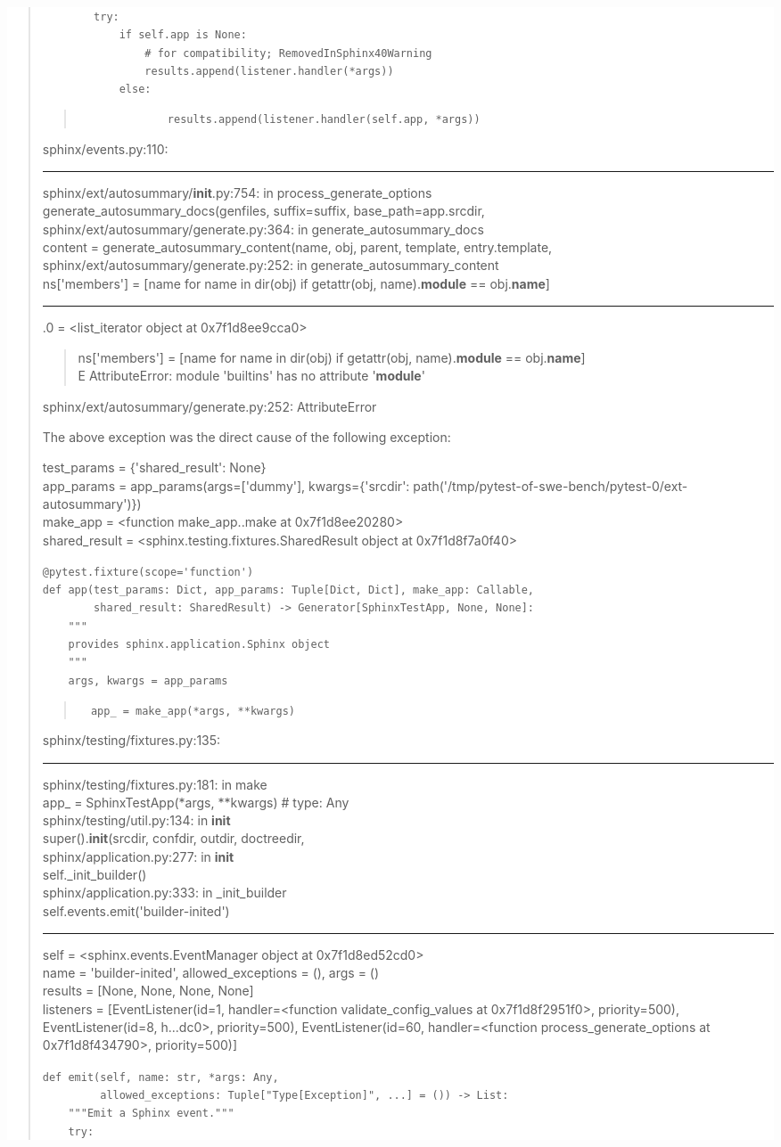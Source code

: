 >             try:  
>                 if self.app is None:  
>                     # for compatibility; RemovedInSphinx40Warning  
>                     results.append(listener.handler(*args))  
>                 else:  
> >                   results.append(listener.handler(self.app, *args))  
>   
> sphinx/events.py:110:   
> _ _ _ _ _ _ _ _ _ _ _ _ _ _ _ _ _ _ _ _ _ _ _ _ _ _ _ _ _ _ _ _ _ _ _ _ _ _ _ _   
> sphinx/ext/autosummary/__init__.py:754: in process_generate_options  
>     generate_autosummary_docs(genfiles, suffix=suffix, base_path=app.srcdir,  
> sphinx/ext/autosummary/generate.py:364: in generate_autosummary_docs  
>     content = generate_autosummary_content(name, obj, parent, template, entry.template,  
> sphinx/ext/autosummary/generate.py:252: in generate_autosummary_content  
>     ns['members'] = [name for name in dir(obj) if getattr(obj, name).__module__ == obj.__name__]  
> _ _ _ _ _ _ _ _ _ _ _ _ _ _ _ _ _ _ _ _ _ _ _ _ _ _ _ _ _ _ _ _ _ _ _ _ _ _ _ _   
>   
> .0 = <list_iterator object at 0x7f1d8ee9cca0>  
>   
> >   ns['members'] = [name for name in dir(obj) if getattr(obj, name).__module__ == obj.__name__]  
> E   AttributeError: module 'builtins' has no attribute '__module__'  
>   
> sphinx/ext/autosummary/generate.py:252: AttributeError  
>   
> The above exception was the direct cause of the following exception:  
>   
> test_params = {'shared_result': None}  
> app_params = app_params(args=['dummy'], kwargs={'srcdir': path('/tmp/pytest-of-swe-bench/pytest-0/ext-autosummary')})  
> make_app = <function make_app.<locals>.make at 0x7f1d8ee20280>  
> shared_result = <sphinx.testing.fixtures.SharedResult object at 0x7f1d8f7a0f40>  
>   
>     @pytest.fixture(scope='function')  
>     def app(test_params: Dict, app_params: Tuple[Dict, Dict], make_app: Callable,  
>             shared_result: SharedResult) -> Generator[SphinxTestApp, None, None]:  
>         """  
>         provides sphinx.application.Sphinx object  
>         """  
>         args, kwargs = app_params  
> >       app_ = make_app(*args, **kwargs)  
>   
> sphinx/testing/fixtures.py:135:   
> _ _ _ _ _ _ _ _ _ _ _ _ _ _ _ _ _ _ _ _ _ _ _ _ _ _ _ _ _ _ _ _ _ _ _ _ _ _ _ _   
> sphinx/testing/fixtures.py:181: in make  
>     app_ = SphinxTestApp(*args, **kwargs)  # type: Any  
> sphinx/testing/util.py:134: in __init__  
>     super().__init__(srcdir, confdir, outdir, doctreedir,  
> sphinx/application.py:277: in __init__  
>     self._init_builder()  
> sphinx/application.py:333: in _init_builder  
>     self.events.emit('builder-inited')  
> _ _ _ _ _ _ _ _ _ _ _ _ _ _ _ _ _ _ _ _ _ _ _ _ _ _ _ _ _ _ _ _ _ _ _ _ _ _ _ _   
>   
> self = <sphinx.events.EventManager object at 0x7f1d8ed52cd0>  
> name = 'builder-inited', allowed_exceptions = (), args = ()  
> results = [None, None, None, None]  
> listeners = [EventListener(id=1, handler=<function validate_config_values at 0x7f1d8f2951f0>, priority=500), EventListener(id=8, h...dc0>, priority=500), EventListener(id=60, handler=<function process_generate_options at 0x7f1d8f434790>, priority=500)]  
>   
>     def emit(self, name: str, *args: Any,  
>              allowed_exceptions: Tuple["Type[Exception]", ...] = ()) -> List:  
>         """Emit a Sphinx event."""  
>         try:  